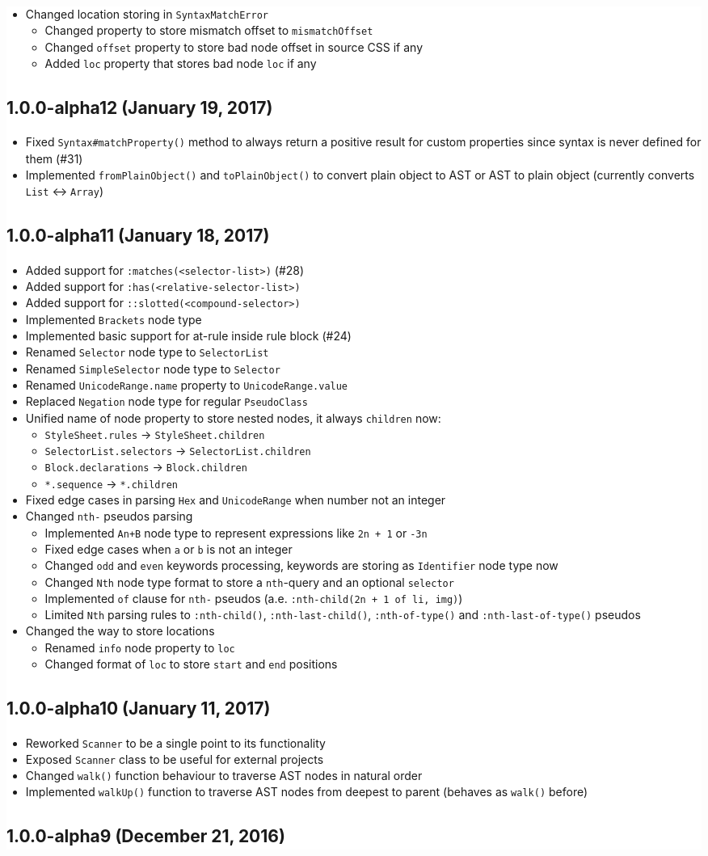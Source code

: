 - Changed location storing in `SyntaxMatchError`
    - Changed property to store mismatch offset to `mismatchOffset`
    - Changed `offset` property to store bad node offset in source CSS if any
    - Added `loc` property that stores bad node `loc` if any

## 1.0.0-alpha12 (January 19, 2017)

- Fixed `Syntax#matchProperty()` method to always return a positive result for custom properties since syntax is never defined for them (#31)
- Implemented `fromPlainObject()` and `toPlainObject()` to convert plain object to AST or AST to plain object (currently converts `List` <-> `Array`)

## 1.0.0-alpha11 (January 18, 2017)

- Added support for `:matches(<selector-list>)` (#28)
- Added support for `:has(<relative-selector-list>)`
- Added support for `::slotted(<compound-selector>)`
- Implemented `Brackets` node type
- Implemented basic support for at-rule inside rule block (#24)
- Renamed `Selector` node type to `SelectorList`
- Renamed `SimpleSelector` node type to `Selector`
- Renamed `UnicodeRange.name` property to `UnicodeRange.value`
- Replaced `Negation` node type for regular `PseudoClass`
- Unified name of node property to store nested nodes, it always `children` now:
    - `StyleSheet.rules` -> `StyleSheet.children`
    - `SelectorList.selectors` -> `SelectorList.children`
    - `Block.declarations` -> `Block.children`
    - `*.sequence` -> `*.children`
- Fixed edge cases in parsing `Hex` and `UnicodeRange` when number not an integer
- Changed `nth-` pseudos parsing
    - Implemented `An+B` node type to represent expressions like `2n + 1` or `-3n`
    - Fixed edge cases when `a` or `b` is not an integer
    - Changed `odd` and `even` keywords processing, keywords are storing as `Identifier` node type now
    - Changed `Nth` node type format to store a `nth`-query and an optional `selector`
    - Implemented `of` clause for `nth-` pseudos (a.e. `:nth-child(2n + 1 of li, img)`)
    - Limited `Nth` parsing rules to `:nth-child()`, `:nth-last-child()`, `:nth-of-type()` and `:nth-last-of-type()` pseudos
- Changed the way to store locations
    - Renamed `info` node property to `loc`
    - Changed format of `loc` to store `start` and `end` positions

## 1.0.0-alpha10 (January 11, 2017)

- Reworked `Scanner` to be a single point to its functionality
- Exposed `Scanner` class to be useful for external projects
- Changed `walk()` function behaviour to traverse AST nodes in natural order
- Implemented `walkUp()` function to traverse AST nodes from deepest to parent (behaves as `walk()` before)

## 1.0.0-alpha9 (December 21, 2016)
